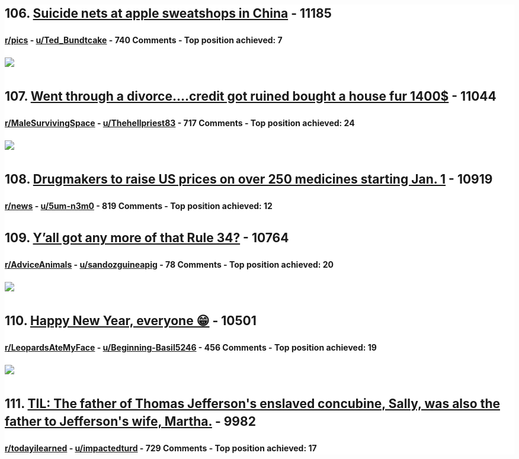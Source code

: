 ## 106. [Suicide nets at apple sweatshops in China](http://reddit.com/r/pics/comments/1hqvaqo/suicide_nets_at_apple_sweatshops_in_china/) - 11185
#### [r/pics](http://reddit.com/r/pics) - [u/Ted_Bundtcake](http://reddit.com/u/Ted_Bundtcake) - 740 Comments - Top position achieved: 7

<a href="https://i.redd.it/93zwiavj4bae1.jpeg"><img src="https://b.thumbs.redditmedia.com/Oni32glVZsrk_LYuJRHIOD8RHSf0R4QjhLpPpPUJAvM.jpg"></img></a>

## 107. [Went through a divorce….credit got ruined bought a house fur 1400$](http://reddit.com/r/MaleSurvivingSpace/comments/1hrawd1/went_through_a_divorcecredit_got_ruined_bought_a/) - 11044
#### [r/MaleSurvivingSpace](http://reddit.com/r/MaleSurvivingSpace) - [u/Thehellpriest83](http://reddit.com/u/Thehellpriest83) - 717 Comments - Top position achieved: 24

<a href="https://www.reddit.com/gallery/1hrawd1"><img src="https://a.thumbs.redditmedia.com/6oc6-8c80yGMeKyc0sf1W8PgBNhIfxwwlVHLK1qgrd8.jpg"></img></a>

## 108. [Drugmakers to raise US prices on over 250 medicines starting Jan. 1](http://reddit.com/r/news/comments/1hqva3k/drugmakers_to_raise_us_prices_on_over_250/) - 10919
#### [r/news](http://reddit.com/r/news) - [u/5um-n3m0](http://reddit.com/u/5um-n3m0) - 819 Comments - Top position achieved: 12

## 109. [Y’all got any more of that Rule 34?](http://reddit.com/r/AdviceAnimals/comments/1hr2ktu/yall_got_any_more_of_that_rule_34/) - 10764
#### [r/AdviceAnimals](http://reddit.com/r/AdviceAnimals) - [u/sandozguineapig](http://reddit.com/u/sandozguineapig) - 78 Comments - Top position achieved: 20

<a href="https://i.redd.it/36n39smhsdae1.jpeg"><img src="https://b.thumbs.redditmedia.com/5ldmY5iZvAPW4HZ04gKd8sHYG0lor3eiZSLa4-SbGdQ.jpg"></img></a>

## 110. [Happy New Year, everyone 😁](http://reddit.com/r/LeopardsAteMyFace/comments/1hr15nx/happy_new_year_everyone/) - 10501
#### [r/LeopardsAteMyFace](http://reddit.com/r/LeopardsAteMyFace) - [u/Beginning-Basil5246](http://reddit.com/u/Beginning-Basil5246) - 456 Comments - Top position achieved: 19

<a href="https://i.redd.it/7m0lj2oiadae1.jpeg"><img src="https://a.thumbs.redditmedia.com/MRzSKzF6YAVlok4UZkP7HVuOoIIAPoonwWtQLn4BHd8.jpg"></img></a>

## 111. [TIL: The father of Thomas Jefferson's enslaved concubine, Sally, was also the father to Jefferson's wife, Martha.](http://reddit.com/r/todayilearned/comments/1hqu92p/til_the_father_of_thomas_jeffersons_enslaved/) - 9982
#### [r/todayilearned](http://reddit.com/r/todayilearned) - [u/impactedturd](http://reddit.com/u/impactedturd) - 729 Comments - Top position achieved: 17
